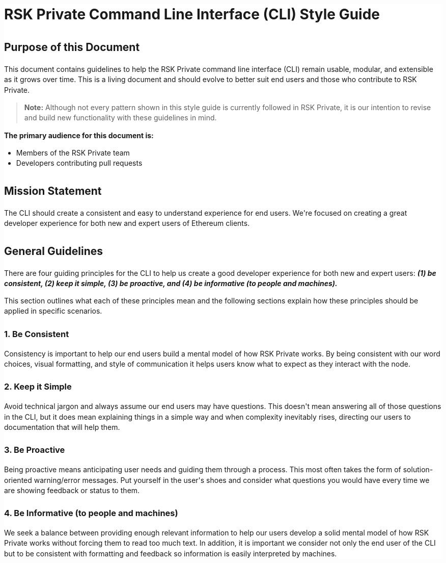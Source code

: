 # RSK Private Command Line Interface (CLI) Style Guide

## Purpose of this Document

This document contains guidelines to help the RSK Private command line interface (CLI) remain usable, modular, and extensible as it grows over time. This is a living document and should evolve to better suit end users and those who contribute to RSK Private.

> **Note:** Although not every pattern shown in this style guide is currently followed in RSK Private, it is our intention to revise and build new functionality with these guidelines in mind.

**The primary audience for this document is:**

*   Members of the RSK Private team
*   Developers contributing pull requests

## Mission Statement

The CLI should create a consistent and easy to understand experience for end users. We're focused on creating a great developer experience for both new and expert users of Ethereum clients.

## General Guidelines

There are four guiding principles for the CLI to help us create a good developer experience for both new and expert users: **_(1) be consistent, (2) keep it simple, (3) be proactive, and (4) be informative (to people and machines)._**

This section outlines what each of these principles mean and the following sections explain how these principles should be applied in specific scenarios.     

### 1. Be Consistent
Consistency is important to help our end users build a mental model of how RSK Private works. By being consistent with our word choices, visual formatting, and style of communication it helps users know what to expect as they interact with the node.  

### 2. Keep it Simple
Avoid technical jargon and always assume our end users may have questions. This doesn't mean answering all of those questions in the CLI, but it does mean explaining things in a simple way and when complexity inevitably rises, directing our users to documentation that will help them.

### 3. Be Proactive
Being proactive means anticipating user needs and guiding them through a process. This most often takes the form of solution-oriented warning/error messages. Put yourself in the user's shoes and consider what questions you would have every time we are showing feedback or status to them.

### 4. Be Informative (to people and machines)
We seek a balance between providing enough relevant information to help our users develop a solid mental model of how RSK Private works without forcing them to read too much text. In addition, it is important we consider not only the end user of the CLI but to be consistent with formatting and feedback so information is easily interpreted by machines.
